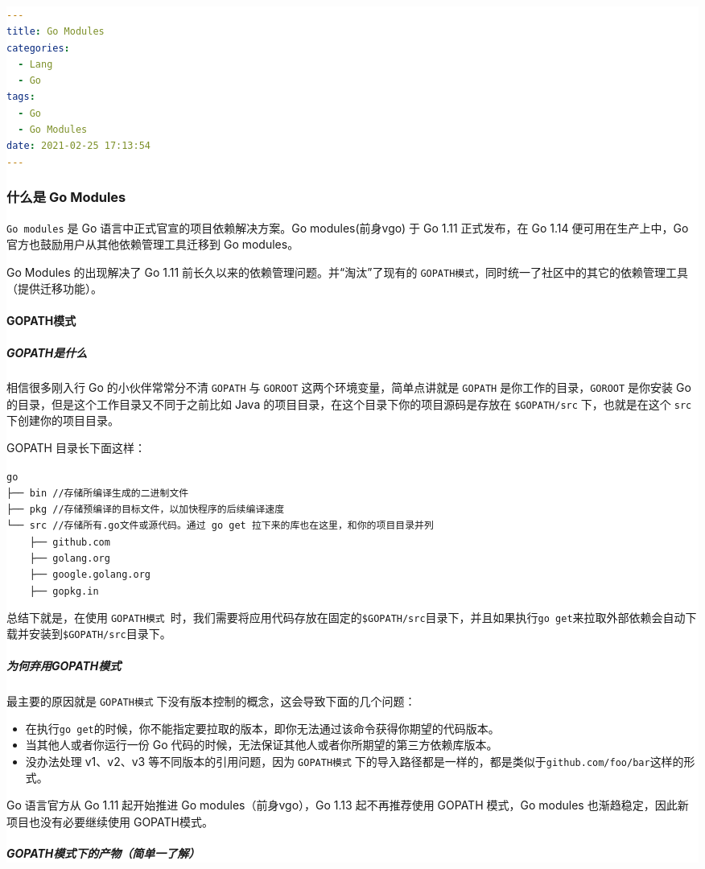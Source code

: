 ```yaml
---
title: Go Modules
categories:
  - Lang
  - Go
tags:
  - Go
  - Go Modules
date: 2021-02-25 17:13:54
---
```


### 什么是 Go Modules

`Go modules` 是 Go 语言中正式官宣的项目依赖解决方案。Go modules(前身vgo) 于 Go 1.11 正式发布，在 Go 1.14 便可用在生产上中，Go 官方也鼓励用户从其他依赖管理工具迁移到 Go modules。

Go Modules 的出现解决了 Go 1.11 前长久以来的依赖管理问题。并“淘汰”了现有的 `GOPATH模式`，同时统一了社区中的其它的依赖管理工具（提供迁移功能）。

#### GOPATH模式

##### GOPATH是什么

相信很多刚入行 Go 的小伙伴常常分不清 `GOPATH` 与 `GOROOT` 这两个环境变量，简单点讲就是 `GOPATH` 是你工作的目录，`GOROOT` 是你安装 Go 的目录，但是这个工作目录又不同于之前比如 Java 的项目目录，在这个目录下你的项目源码是存放在 `$GOPATH/src` 下，也就是在这个 `src` 下创建你的项目目录。

GOPATH 目录长下面这样：

```text
go
├── bin //存储所编译生成的二进制文件
├── pkg //存储预编译的目标文件，以加快程序的后续编译速度
└── src //存储所有.go文件或源代码。通过 go get 拉下来的库也在这里，和你的项目目录并列
    ├── github.com
    ├── golang.org
    ├── google.golang.org
    ├── gopkg.in
```

总结下就是，在使用 `GOPATH模式 `时，我们需要将应用代码存放在固定的`$GOPATH/src`目录下，并且如果执行`go get`来拉取外部依赖会自动下载并安装到`$GOPATH/src`目录下。

##### 为何弃用GOPATH模式

最主要的原因就是 `GOPATH模式` 下没有版本控制的概念，这会导致下面的几个问题：

* 在执行`go get`的时候，你不能指定要拉取的版本，即你无法通过该命令获得你期望的代码版本。
* 当其他人或者你运行一份 Go 代码的时候，无法保证其他人或者你所期望的第三方依赖库版本。
* 没办法处理 v1、v2、v3 等不同版本的引用问题，因为 `GOPATH模式` 下的导入路径都是一样的，都是类似于`github.com/foo/bar`这样的形式。

Go 语言官方从 Go 1.11 起开始推进 Go modules（前身vgo），Go 1.13 起不再推荐使用 GOPATH 模式，Go modules 也渐趋稳定，因此新项目也没有必要继续使用 GOPATH模式。

##### GOPATH模式下的产物（简单一了解）
